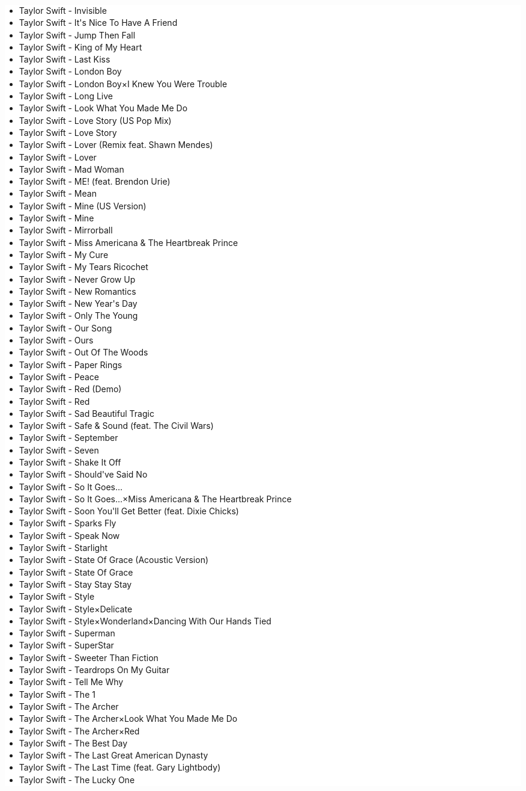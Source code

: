 - Taylor Swift - Invisible
- Taylor Swift - It's Nice To Have A Friend
- Taylor Swift - Jump Then Fall
- Taylor Swift - King of My Heart
- Taylor Swift - Last Kiss
- Taylor Swift - London Boy
- Taylor Swift - London Boy×I Knew You Were Trouble
- Taylor Swift - Long Live
- Taylor Swift - Look What You Made Me Do
- Taylor Swift - Love Story (US Pop Mix)
- Taylor Swift - Love Story
- Taylor Swift - Lover (Remix feat. Shawn Mendes)
- Taylor Swift - Lover
- Taylor Swift - Mad Woman
- Taylor Swift - ME! (feat. Brendon Urie)
- Taylor Swift - Mean
- Taylor Swift - Mine (US Version)
- Taylor Swift - Mine
- Taylor Swift - Mirrorball
- Taylor Swift - Miss Americana & The Heartbreak Prince
- Taylor Swift - My Cure
- Taylor Swift - My Tears Ricochet
- Taylor Swift - Never Grow Up
- Taylor Swift - New Romantics
- Taylor Swift - New Year's Day
- Taylor Swift - Only The Young
- Taylor Swift - Our Song
- Taylor Swift - Ours
- Taylor Swift - Out Of The Woods
- Taylor Swift - Paper Rings
- Taylor Swift - Peace
- Taylor Swift - Red (Demo)
- Taylor Swift - Red
- Taylor Swift - Sad Beautiful Tragic
- Taylor Swift - Safe & Sound (feat. The Civil Wars)
- Taylor Swift - September
- Taylor Swift - Seven
- Taylor Swift - Shake It Off
- Taylor Swift - Should've Said No
- Taylor Swift - So It Goes...
- Taylor Swift - So It Goes...×Miss Americana & The Heartbreak Prince
- Taylor Swift - Soon You'll Get Better (feat. Dixie Chicks)
- Taylor Swift - Sparks Fly
- Taylor Swift - Speak Now
- Taylor Swift - Starlight
- Taylor Swift - State Of Grace (Acoustic Version)
- Taylor Swift - State Of Grace
- Taylor Swift - Stay Stay Stay
- Taylor Swift - Style
- Taylor Swift - Style×Delicate
- Taylor Swift - Style×Wonderland×Dancing With Our Hands Tied
- Taylor Swift - Superman
- Taylor Swift - SuperStar
- Taylor Swift - Sweeter Than Fiction
- Taylor Swift - Teardrops On My Guitar
- Taylor Swift - Tell Me Why
- Taylor Swift - The 1
- Taylor Swift - The Archer
- Taylor Swift - The Archer×Look What You Made Me Do
- Taylor Swift - The Archer×Red
- Taylor Swift - The Best Day
- Taylor Swift - The Last Great American Dynasty
- Taylor Swift - The Last Time (feat. Gary Lightbody)
- Taylor Swift - The Lucky One